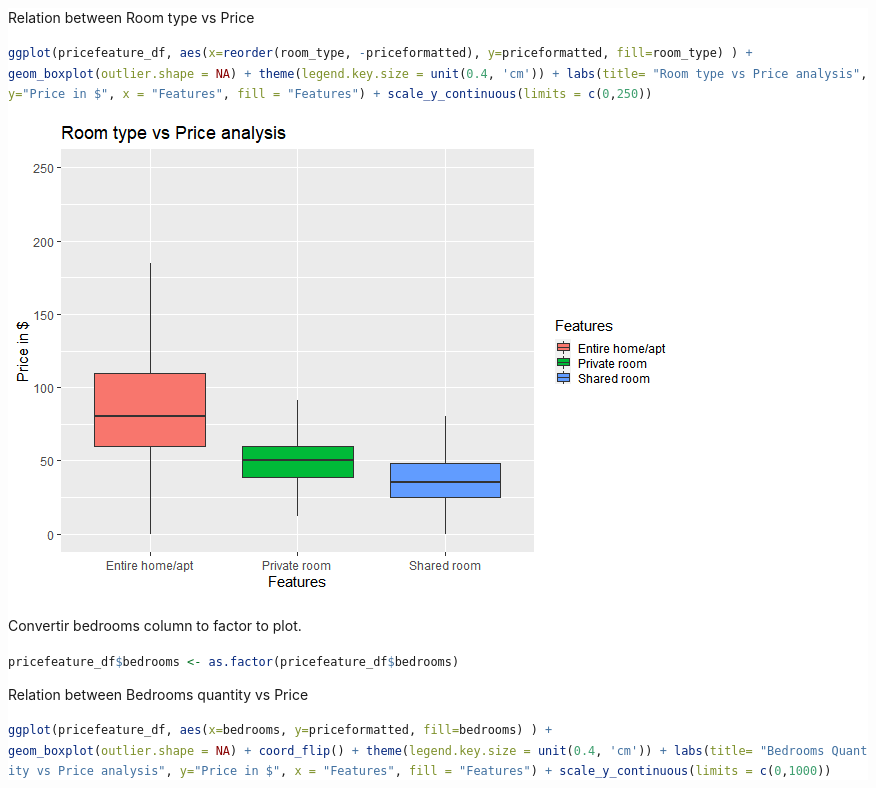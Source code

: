 Relation between Room type vs Price

``` r
ggplot(pricefeature_df, aes(x=reorder(room_type, -priceformatted), y=priceformatted, fill=room_type) ) +
geom_boxplot(outlier.shape = NA) + theme(legend.key.size = unit(0.4, 'cm')) + labs(title= "Room type vs Price analysis", y="Price in $", x = "Features", fill = "Features") + scale_y_continuous(limits = c(0,250))
```

![](R4BD_Assignment---Nelson-Lopez_files/figure-gfm/unnamed-chunk-29-1.png)

Convertir bedrooms column to factor to plot.

``` r
pricefeature_df$bedrooms <- as.factor(pricefeature_df$bedrooms)
```

Relation between Bedrooms quantity vs Price

``` r
ggplot(pricefeature_df, aes(x=bedrooms, y=priceformatted, fill=bedrooms) ) +
geom_boxplot(outlier.shape = NA) + coord_flip() + theme(legend.key.size = unit(0.4, 'cm')) + labs(title= "Bedrooms Quantity vs Price analysis", y="Price in $", x = "Features", fill = "Features") + scale_y_continuous(limits = c(0,1000))
```
